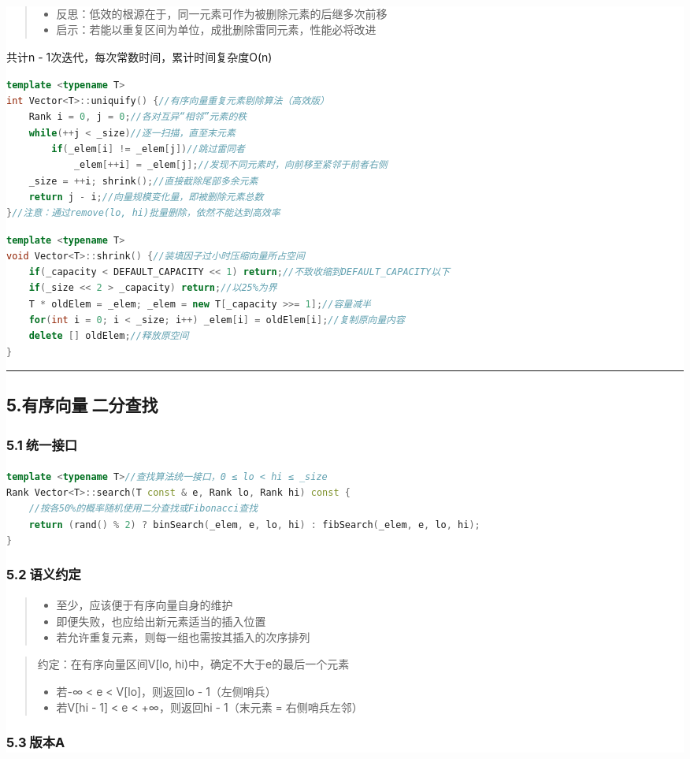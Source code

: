 > * 反思：低效的根源在于，同一元素可作为被删除元素的后继多次前移
> * 启示：若能以重复区间为单位，成批删除雷同元素，性能必将改进

共计n - 1次迭代，每次常数时间，累计时间复杂度O(n)

~~~CPP
template <typename T>
int Vector<T>::uniquify() {//有序向量重复元素剔除算法（高效版）
    Rank i = 0, j = 0;//各对互异“相邻”元素的秩
    while(++j < _size)//逐一扫描，直至末元素
        if(_elem[i] != _elem[j])//跳过雷同者
            _elem[++i] = _elem[j];//发现不同元素时，向前移至紧邻于前者右侧
    _size = ++i; shrink();//直接截除尾部多余元素
    return j - i;//向量规模变化量，即被删除元素总数
}//注意：通过remove(lo, hi)批量删除，依然不能达到高效率
~~~

~~~CPP
template <typename T>
void Vector<T>::shrink() {//装填因子过小时压缩向量所占空间
    if(_capacity < DEFAULT_CAPACITY << 1) return;//不致收缩到DEFAULT_CAPACITY以下
    if(_size << 2 > _capacity) return;//以25%为界
    T * oldElem = _elem; _elem = new T[_capacity >>= 1];//容量减半
    for(int i = 0; i < _size; i++) _elem[i] = oldElem[i];//复制原向量内容
    delete [] oldElem;//释放原空间
}
~~~

---

## 5.有序向量 二分查找

### 5.1 统一接口

~~~CPP
template <typename T>//查找算法统一接口，0 ≤ lo < hi ≤ _size
Rank Vector<T>::search(T const & e, Rank lo, Rank hi) const {
    //按各50%的概率随机使用二分查找或Fibonacci查找
    return (rand() % 2) ? binSearch(_elem, e, lo, hi) : fibSearch(_elem, e, lo, hi);
}
~~~

### 5.2 语义约定

> * 至少，应该便于有序向量自身的维护
> * 即便失败，也应给出新元素适当的插入位置
> * 若允许重复元素，则每一组也需按其插入的次序排列

> 约定：在有序向量区间V[lo, hi)中，确定不大于e的最后一个元素
> * 若-∞ < e < V[lo]，则返回lo - 1（左侧哨兵）
> * 若V[hi - 1] < e < +∞，则返回hi - 1（末元素 = 右侧哨兵左邻）

### 5.3 版本A
